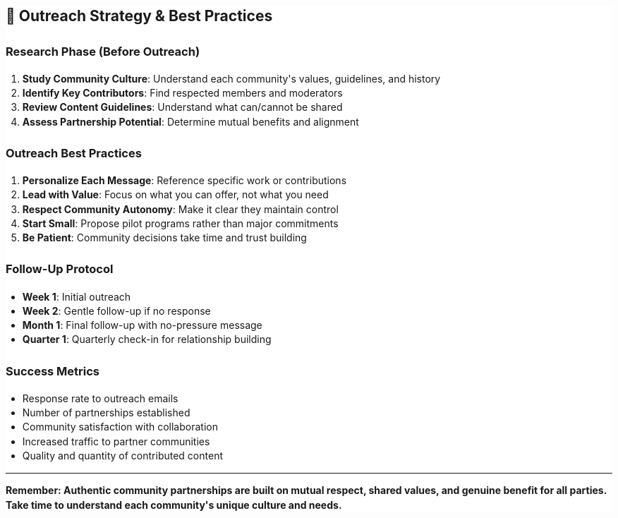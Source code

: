 
## 🎯 **Outreach Strategy & Best Practices**

### **Research Phase (Before Outreach)**
1. **Study Community Culture**: Understand each community's values, guidelines, and history
2. **Identify Key Contributors**: Find respected members and moderators
3. **Review Content Guidelines**: Understand what can/cannot be shared
4. **Assess Partnership Potential**: Determine mutual benefits and alignment

### **Outreach Best Practices**
1. **Personalize Each Message**: Reference specific work or contributions
2. **Lead with Value**: Focus on what you can offer, not what you need
3. **Respect Community Autonomy**: Make it clear they maintain control
4. **Start Small**: Propose pilot programs rather than major commitments
5. **Be Patient**: Community decisions take time and trust building

### **Follow-Up Protocol**
- **Week 1**: Initial outreach
- **Week 2**: Gentle follow-up if no response
- **Month 1**: Final follow-up with no-pressure message
- **Quarter 1**: Quarterly check-in for relationship building

### **Success Metrics**
- Response rate to outreach emails
- Number of partnerships established
- Community satisfaction with collaboration
- Increased traffic to partner communities
- Quality and quantity of contributed content

---

**Remember: Authentic community partnerships are built on mutual respect, shared values, and genuine benefit for all parties. Take time to understand each community's unique culture and needs.** 